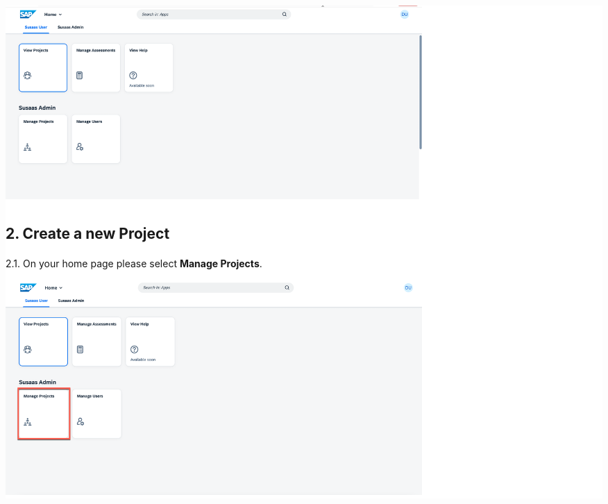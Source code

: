 [<img src="./images/home-page.png" width="600"/>](./images/home-page.png)


## 2. Create a new Project

2.1. On your home page please select **Manage Projects**.

[<img src="./images/manage-projects.png" width="600"/>](./images/manage-projects.png)
